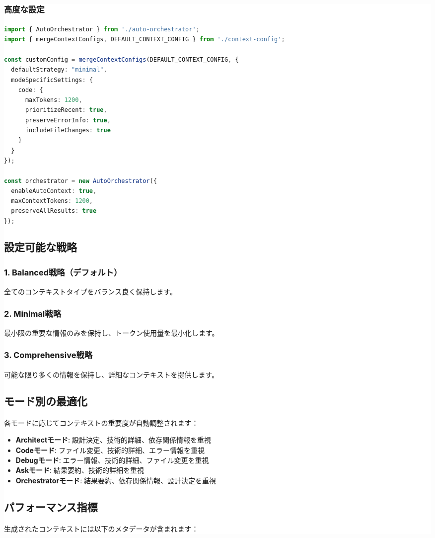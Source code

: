 ### 高度な設定

```typescript
import { AutoOrchestrator } from './auto-orchestrator';
import { mergeContextConfigs, DEFAULT_CONTEXT_CONFIG } from './context-config';

const customConfig = mergeContextConfigs(DEFAULT_CONTEXT_CONFIG, {
  defaultStrategy: "minimal",
  modeSpecificSettings: {
    code: {
      maxTokens: 1200,
      prioritizeRecent: true,
      preserveErrorInfo: true,
      includeFileChanges: true
    }
  }
});

const orchestrator = new AutoOrchestrator({
  enableAutoContext: true,
  maxContextTokens: 1200,
  preserveAllResults: true
});
```

## 設定可能な戦略

### 1. Balanced戦略（デフォルト）
全てのコンテキストタイプをバランス良く保持します。

### 2. Minimal戦略
最小限の重要な情報のみを保持し、トークン使用量を最小化します。

### 3. Comprehensive戦略
可能な限り多くの情報を保持し、詳細なコンテキストを提供します。

## モード別の最適化

各モードに応じてコンテキストの重要度が自動調整されます：

- **Architectモード**: 設計決定、技術的詳細、依存関係情報を重視
- **Codeモード**: ファイル変更、技術的詳細、エラー情報を重視
- **Debugモード**: エラー情報、技術的詳細、ファイル変更を重視
- **Askモード**: 結果要約、技術的詳細を重視
- **Orchestratorモード**: 結果要約、依存関係情報、設計決定を重視

## パフォーマンス指標

生成されたコンテキストには以下のメタデータが含まれます：
